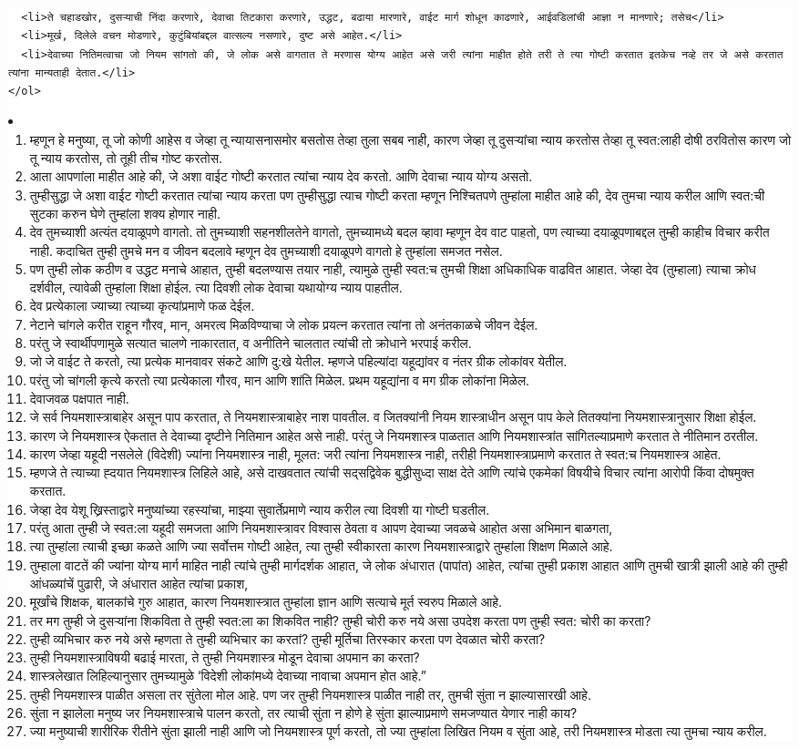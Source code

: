       <li>ते चहाडखोर, दुसऱ्याची निंदा करणारे, देवाचा तिटकारा करणारे, उद्धट, बढाया मारणारे, वाईट मार्ग शोधून काढणारे, आईवडिलांची आज्ञा न मानणारे; तसेच</li>
      <li>मूर्ख, दिलेले वचन मोडणारे, कुटुंबियांबद्दल वात्सल्य नसणारे, दुष्ट असे आहेत.</li>
      <li>देवाच्या नितिमत्वाचा जो नियम सांगतो की, जे लोक असे वागतात ते मरणास योग्य आहेत असे जरी त्यांना माहीत होते तरी ते त्या गोष्टी करतात इतकेच नव्हे तर जे असे करतात त्यांना मान्यताही देतात.</li>
    </ol>
  </li>
  <li>
    <ol>
      <li>म्हणून हे मनुष्या, तू जो कोणी आहेस व जेव्हा तू न्यायासनासमोर बसतोस तेव्हा तुला सबब नाही, कारण जेव्हा तू दुसऱ्यांचा न्याय करतोस तेव्हा तू स्वत:लाही दोषी ठरवितोस कारण जो तू न्याय करतोस, तो तूही तीच गोष्ट करतोस.</li>
      <li>आता आपणांला माहीत आहे की, जे अशा वाईट गोष्टी करतात त्यांचा न्याय देव करतो. आणि देवाचा न्याय योग्य असतो.</li>
      <li>तुम्हीसुद्धा जे अशा वाईट गोष्टी करतात त्यांचा न्याय करता पण तुम्हीसुद्धा त्याच गोष्टी करता म्हणून निश्चितपणे तुम्हांला माहीत आहे की, देव तुमचा न्याय करील आणि स्वत:ची सुटका करुन घेणे तुम्हांला शक्य होणार नाही.</li>
      <li>देव तुमच्याशी अत्यंत दयाळूपणे वागतो. तो तुमच्याशी सहनशीलतेने वागतो, तुमच्यामध्ये बदल व्हावा म्हणून देव वाट पाहतो, पण त्याच्या दयाळूपणाबद्दल तुम्ही काहीच विचार करीत नाही. कदाचित तुम्ही तुमचे मन व जीवन बदलावे म्हणून देव तुमच्याशी दयाळूपणे वागतो हे तुम्हांला समजत नसेल.</li>
      <li>पण तुम्ही लोक कठीण व उद्धट मनाचे आहात, तुम्ही बदलण्यास तयार नाही, त्यामुळे तुम्ही स्वत:च तुमची शिक्षा अधिकाधिक वाढवित आहात. जेव्हा देव (तुम्हाला) त्याचा क्रोध दर्शवील, त्यावेळी तुम्हांला शिक्षा होईल. त्या दिवशी लोक देवाचा यथायोग्य न्याय पाहतील.</li>
      <li>देव प्रत्येकाला ज्याच्या त्याच्या कृत्यांप्रमाणे फळ देईल.</li>
      <li>नेटाने चांगले करीत राहून गौरव, मान, अमरत्व मिळविण्याचा जे लोक प्रयत्न करतात त्यांना तो अनंतकाळचे जीवन देईल.</li>
      <li>परंतु जे स्वार्थीपणामुळे सत्यात चालणे नाकारतात, व अनीतिने चालतात त्यांची तो क्रोधाने भरपाई करील.</li>
      <li>जो जे वाईट ते करतो, त्या प्रत्येक मानवावर संकटे आणि  दु:खे येतील. म्हणजे पहिल्यांदा यहूद्यांवर व नंतर ग्रीक लोकांवर येतील.</li>
      <li>परंतु जो चांगली कृत्ये करतो त्या प्रत्येकाला गौरव, मान आणि शांति मिळेल. प्रथम यहूद्यांना व मग ग्रीक लोकांना मिळेल.</li>
      <li>देवाजवळ पक्षपात नाही.</li>
      <li>जे सर्व नियमशास्त्राबाहेर असून पाप करतात, ते नियमशास्त्राबाहेर नाश पावतील. व जितक्यांनी नियम शास्त्राधीन असून पाप केले तितक्यांना नियमशास्त्रानुसार शिक्षा होईल.</li>
      <li>कारण जे नियमशास्त्र ऐकतात ते देवाच्या दृष्टीने नितिमान आहेत असे नाही. परंतु जे नियमशास्त्र पाळतात आणि नियमशास्त्रांत सांगितल्याप्रमाणे करतात ते नीतिमान ठरतील.</li>
      <li>कारण जेव्हा यहूदी नसलेले (विदेशी) ज्यांना नियमशास्त्र नाही, मूलत: जरी त्यांना नियमशास्त्र नाही, तरीही नियमशास्त्राप्रमाणे करतात ते स्वत:च नियमशास्त्र आहेत.</li>
      <li>म्हणजे ते त्याच्या ह्दयात नियमशास्त्र लिहिले आहे, असे दाखवतात त्यांची सद्सद्विवेक  बुद्धीसुध्दा साक्ष देते आणि त्यांचे एकमेकां विषयीचे विचार त्यांना आरोपी किंवा दोषमुक्त करतात.</li>
      <li>जेव्हा देव येशू ख्रिस्ताद्वारे मनुष्यांच्या रहस्यांचा, माझ्या सुवार्तेप्रमाणे न्याय करील त्या दिवशी या गोष्टी घडतील.</li>
      <li>परंतु आता तुम्ही जे स्वत:ला यहूदी समजता आणि नियमशास्त्रावर विश्वास ठेवता व आपण देवाच्या जवळचे आहोत असा अभिमान बाळगता,</li>
      <li>त्या तुम्हांला त्याची इच्छा कळते आणि ज्या सर्वोत्तम गोष्टी आहेत, त्या तुम्ही स्वीकारता कारण नियमशास्त्राद्वारे तुम्हांला शिक्षण मिळाले आहे.</li>
      <li>तुम्हाला वाटतें की ज्यांना योग्य मार्ग माहित नाही त्यांचे तुम्ही मार्गदर्शक आहात, जे लोक अंधारात (पापांत) आहेत, त्यांचा तुम्ही प्रकाश आहात आणि तुमची खात्री झाली आहे की तुम्ही आंधळ्यांचें पुढारी, जे अंधारात आहेत त्यांचा प्रकाश,</li>
      <li>मूर्खांचे शिक्षक, बालकांचे गुरु आहात, कारण नियमशास्त्रात तुम्हांला ज्ञान आणि सत्याचे मूर्त स्वरुप मिळाले आहे.</li>
      <li>तर मग तुम्ही जे दुसऱ्यांना शिकविता ते तुम्ही स्वत:ला का शिकवित नाही? तुम्ही चोरी करु नये असा उपदेश करता पण तुम्ही स्वत: चोरी का करता?</li>
      <li>तुम्ही व्यभिचार करु नये असे म्हणता ते तुम्ही व्यभिचार का करतां? तुम्ही मूर्तिचा तिरस्कार करता पण देवळात चोरी करता?</li>
      <li>तुम्ही नियमशास्त्राविषयी बढाई मारता, ते तुम्ही नियमशास्त्र मोडून देवाचा अपमान का करता?</li>
      <li>शास्त्रलेखात लिहिल्यानुसार तुमच्यामुळे ‘विदेशी लोकांमध्ये देवाच्या नावाचा अपमान होत आहे.”</li>
      <li>तुम्ही नियमशास्त्र पाळीत असला तर सुंतेला मोल आहे. पण जर तुम्ही नियमशास्त्र पाळीत नाही तर, तुमची सुंता न झाल्यासारखी आहे.</li>
      <li>सुंता न झालेला मनुष्य जर नियमशास्त्राचे पालन करतो, तर त्याची सुंता न होणे हे सुंता झाल्याप्रमाणे समजण्यात येणार नाही काय?</li>
      <li>ज्या मनुष्याची शारीरिक रीतीने सुंता झाली नाही आणि जो नियमशास्त्र पूर्ण करतो, तो ज्या तुम्हांला लिखित नियम व सुंता आहे, तरी नियमशास्त्र मोडता त्या तुमचा न्याय करील.</li>